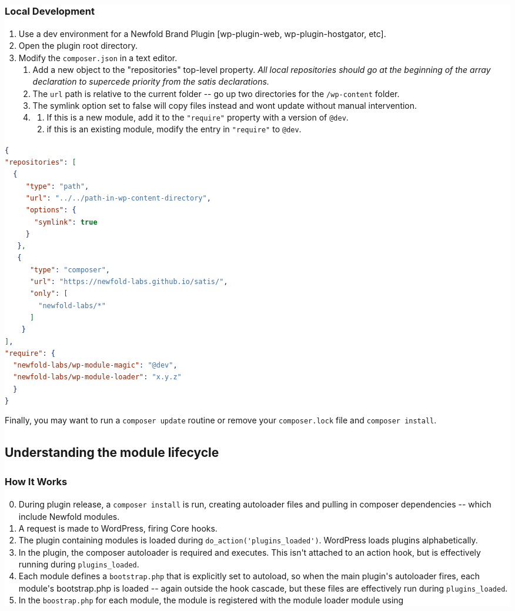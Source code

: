 ### Local Development

1. Use a dev environment for a Newfold Brand Plugin [wp-plugin-web, wp-plugin-hostgator, etc].
2. Open the plugin root directory.
3. Modify the `composer.json` in a text editor.
	1. Add a new object to the "repositories" top-level property. _All local repositories should go at the beginning of the array declaration to supercede priority from the satis declarations._
	2. The `url` path is relative to the current folder -- go up two directories for the `/wp-content` folder.
	3. The symlink option set to false will copy files instead and wont update without manual intervention.
	4. 
		1. If this is a new module, add it to the `"require"` property with a version of `@dev`.
		2. if this is an existing module, modify the entry in `"require"` to `@dev`.
```json
{
"repositories": [
  {
     "type": "path",
     "url": "../../path-in-wp-content-directory",
     "options": {
       "symlink": true
     }
   },
   {
      "type": "composer",
      "url": "https://newfold-labs.github.io/satis/",
      "only": [
        "newfold-labs/*"
      ]
    }
],
"require": {
  "newfold-labs/wp-module-magic": "@dev",
  "newfold-labs/wp-module-loader": "x.y.z"
  }
}

```

Finally, you may want to run a `composer update` routine or remove your `composer.lock` file and `composer install`.

## Understanding the module lifecycle

### How It Works

0. During plugin release, a `composer install` is run, creating autoloader files and pulling in composer dependencies --
   which include Newfold modules.
1. A request is made to WordPress, firing Core hooks.
2. The plugin containing modules is loaded during `do_action('plugins_loaded')`. WordPress loads plugins alphabetically.
3. In the plugin, the composer autoloader is required and executes. This isn't attached to an action hook, but is
   effectively running during `plugins_loaded`.
4. Each module defines a `bootstrap.php` that is explicitly set to autoload, so when the main plugin's autoloader fires,
   each module's bootstrap.php is loaded -- again outside the hook cascade, but these files are effectively run
   during `plugins_loaded`.
5. In the `boostrap.php` for each module, the module is registered with the module loader module using